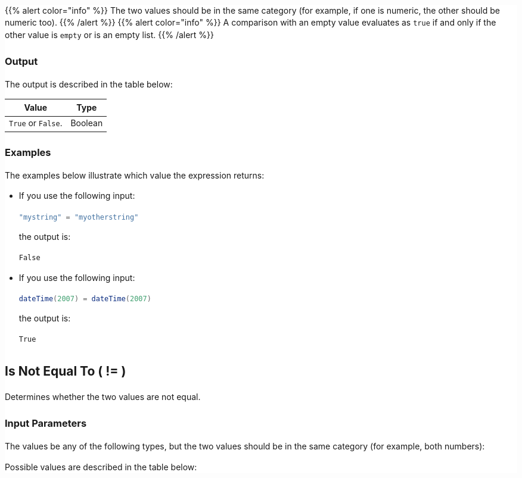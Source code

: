 {{% alert color="info" %}}
The two values should be in the same category (for example, if one is numeric, the other should be numeric too).
{{% /alert %}}
{{% alert color="info" %}}
A comparison with an empty value evaluates as `true` if and only if the other value is `empty` or is an empty list.
{{% /alert %}}

### Output

The output is described in the table below:

| Value              | Type    |
| ------------------ | ------- |
| `True` or `False`. | Boolean |

### Examples

The examples below illustrate which value the expression returns:

* If you use the following input:

    ```java
    "mystring" = "myotherstring"
    ```

    the output is:

    ```java
    False
    ```

* If you use the following input:

    ```java
    dateTime(2007) = dateTime(2007)
    ```

    the output is:

    ```java
    True
    ```

## Is Not Equal To ( != )

Determines whether the two values are not equal.

### Input Parameters

The values be any of the following types, but the two values should be in the same category (for example, both numbers):

Possible values are described in the table below: 
